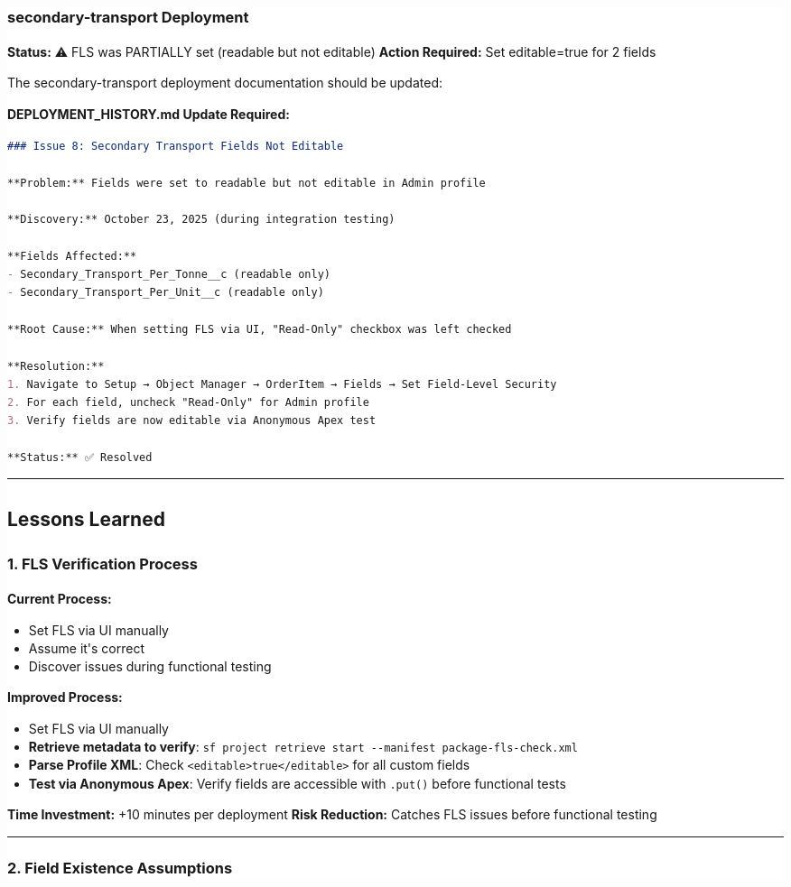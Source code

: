 
### secondary-transport Deployment

**Status:** ⚠️ FLS was PARTIALLY set (readable but not editable)
**Action Required:** Set editable=true for 2 fields

The secondary-transport deployment documentation should be updated:

**DEPLOYMENT_HISTORY.md Update Required:**
```markdown
### Issue 8: Secondary Transport Fields Not Editable

**Problem:** Fields were set to readable but not editable in Admin profile

**Discovery:** October 23, 2025 (during integration testing)

**Fields Affected:**
- Secondary_Transport_Per_Tonne__c (readable only)
- Secondary_Transport_Per_Unit__c (readable only)

**Root Cause:** When setting FLS via UI, "Read-Only" checkbox was left checked

**Resolution:**
1. Navigate to Setup → Object Manager → OrderItem → Fields → Set Field-Level Security
2. For each field, uncheck "Read-Only" for Admin profile
3. Verify fields are now editable via Anonymous Apex test

**Status:** ✅ Resolved
```

---

## Lessons Learned

### 1. FLS Verification Process

**Current Process:**
- Set FLS via UI manually
- Assume it's correct
- Discover issues during functional testing

**Improved Process:**
- Set FLS via UI manually
- **Retrieve metadata to verify**: `sf project retrieve start --manifest package-fls-check.xml`
- **Parse Profile XML**: Check `<editable>true</editable>` for all custom fields
- **Test via Anonymous Apex**: Verify fields are accessible with `.put()` before functional tests

**Time Investment:** +10 minutes per deployment
**Risk Reduction:** Catches FLS issues before functional testing

---

### 2. Field Existence Assumptions
